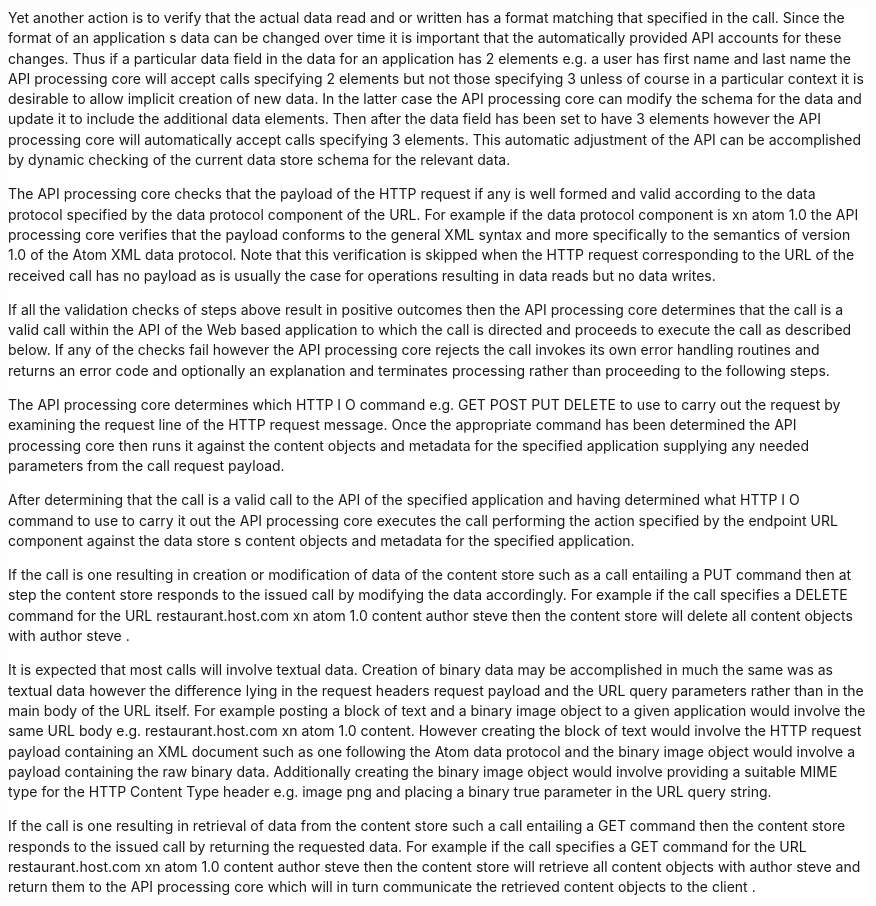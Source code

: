 Yet another action is to verify that the actual data read and or written has a format matching that specified in the call. Since the format of an application s data can be changed over time it is important that the automatically provided API accounts for these changes. Thus if a particular data field in the data for an application has 2 elements e.g. a user has first name and last name the API processing core will accept calls specifying 2 elements but not those specifying 3 unless of course in a particular context it is desirable to allow implicit creation of new data. In the latter case the API processing core can modify the schema for the data and update it to include the additional data elements. Then after the data field has been set to have 3 elements however the API processing core will automatically accept calls specifying 3 elements. This automatic adjustment of the API can be accomplished by dynamic checking of the current data store schema for the relevant data.

The API processing core checks that the payload of the HTTP request if any is well formed and valid according to the data protocol specified by the data protocol component of the URL. For example if the data protocol component is xn atom 1.0 the API processing core verifies that the payload conforms to the general XML syntax and more specifically to the semantics of version 1.0 of the Atom XML data protocol. Note that this verification is skipped when the HTTP request corresponding to the URL of the received call has no payload as is usually the case for operations resulting in data reads but no data writes.

If all the validation checks of steps above result in positive outcomes then the API processing core determines that the call is a valid call within the API of the Web based application to which the call is directed and proceeds to execute the call as described below. If any of the checks fail however the API processing core rejects the call invokes its own error handling routines and returns an error code and optionally an explanation and terminates processing rather than proceeding to the following steps.

The API processing core determines which HTTP I O command e.g. GET POST PUT DELETE to use to carry out the request by examining the request line of the HTTP request message. Once the appropriate command has been determined the API processing core then runs it against the content objects and metadata for the specified application supplying any needed parameters from the call request payload.

After determining that the call is a valid call to the API of the specified application and having determined what HTTP I O command to use to carry it out the API processing core executes the call performing the action specified by the endpoint URL component against the data store s content objects and metadata for the specified application.

If the call is one resulting in creation or modification of data of the content store such as a call entailing a PUT command then at step the content store responds to the issued call by modifying the data accordingly. For example if the call specifies a DELETE command for the URL restaurant.host.com xn atom 1.0 content author steve then the content store will delete all content objects with author steve .

It is expected that most calls will involve textual data. Creation of binary data may be accomplished in much the same was as textual data however the difference lying in the request headers request payload and the URL query parameters rather than in the main body of the URL itself. For example posting a block of text and a binary image object to a given application would involve the same URL body e.g. restaurant.host.com xn atom 1.0 content. However creating the block of text would involve the HTTP request payload containing an XML document such as one following the Atom data protocol and the binary image object would involve a payload containing the raw binary data. Additionally creating the binary image object would involve providing a suitable MIME type for the HTTP Content Type header e.g. image png and placing a binary true parameter in the URL query string.

If the call is one resulting in retrieval of data from the content store such a call entailing a GET command then the content store responds to the issued call by returning the requested data. For example if the call specifies a GET command for the URL restaurant.host.com xn atom 1.0 content author steve then the content store will retrieve all content objects with author steve and return them to the API processing core which will in turn communicate the retrieved content objects to the client .

